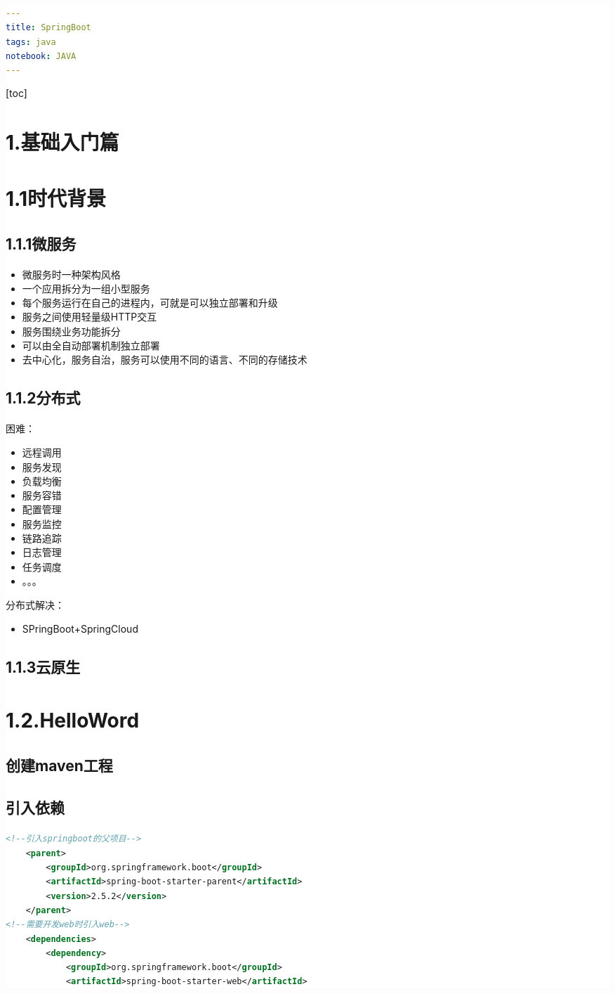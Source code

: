 ```yaml
---
title: SpringBoot
tags: java
notebook: JAVA
---
```

[toc]

# 1.基础入门篇

# 1.1时代背景

## 1.1.1微服务
* 微服务时一种架构风格
* 一个应用拆分为一组小型服务
* 每个服务运行在自己的进程内，可就是可以独立部署和升级
* 服务之间使用轻量级HTTP交互
* 服务围绕业务功能拆分
* 可以由全自动部署机制独立部署
* 去中心化，服务自治，服务可以使用不同的语言、不同的存储技术

## 1.1.2分布式

困难：
* 远程调用
* 服务发现
* 负载均衡
* 服务容错
* 配置管理
* 服务监控
* 链路追踪
* 日志管理
* 任务调度
* 。。。

分布式解决：
* SPringBoot+SpringCloud

## 1.1.3云原生

# 1.2.HelloWord 

## 创建maven工程

## 引入依赖
```xml
<!--引入springboot的父项目-->
    <parent>
        <groupId>org.springframework.boot</groupId>
        <artifactId>spring-boot-starter-parent</artifactId>
        <version>2.5.2</version>
    </parent>
<!--需要开发web时引入web-->
    <dependencies>
        <dependency>
            <groupId>org.springframework.boot</groupId>
            <artifactId>spring-boot-starter-web</artifactId>
```